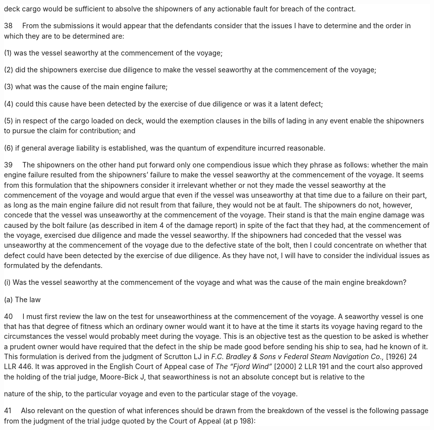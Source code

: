
deck cargo would be sufficient to absolve the shipowners of any actionable fault for breach of the contract. 

38     From the submissions it would appear that the defendants consider that the issues I have to determine and the order in which they are to be determined are: 

 (1) was the vessel seaworthy at the commencement of the voyage; 

 (2) did the shipowners exercise due diligence to make the vessel seaworthy at the commencement of the voyage; 

 (3) what was the cause of the main engine failure; 

 (4) could this cause have been detected by the exercise of due diligence or was it a latent defect; 

 (5) in respect of the cargo loaded on deck, would the exemption clauses in the bills of lading in any event enable the shipowners to pursue the claim for contribution; and 

 (6) if general average liability is established, was the quantum of expenditure incurred reasonable. 

39     The shipowners on the other hand put forward only one compendious issue which they phrase as follows: whether the main engine failure resulted from the shipowners’ failure to make the vessel seaworthy at the commencement of the voyage. It seems from this formulation that the shipowners consider it irrelevant whether or not they made the vessel seaworthy at the commencement of the voyage and would argue that even if the vessel was unseaworthy at that time due to a failure on their part, as long as the main engine failure did not result from that failure, they would not be at fault. The shipowners do not, however, concede that the vessel was unseaworthy at the commencement of the voyage. Their stand is that the main engine damage was caused by the bolt failure (as described in item 4 of the damage report) in spite of the fact that they had, at the commencement of the voyage, exercised due diligence and made the vessel seaworthy. If the shipowners had conceded that the vessel was unseaworthy at the commencement of the voyage due to the defective state of the bolt, then I could concentrate on whether that defect could have been detected by the exercise of due diligence. As they have not, I will have to consider the individual issues as formulated by the defendants. 

(i) Was the vessel seaworthy at the commencement of the voyage and what was the cause of the main engine breakdown? 

(a) The law 

40     I must first review the law on the test for unseaworthiness at the commencement of the voyage. A seaworthy vessel is one that has that degree of fitness which an ordinary owner would want it to have at the time it starts its voyage having regard to the circumstances the vessel would probably meet during the voyage. This is an objective test as the question to be asked is whether a prudent owner would have required that the defect in the ship be made good before sending his ship to sea, had he known of it. This formulation is derived from the judgment of Scrutton LJ in _F.C. Bradley & Sons v Federal Steam Navigation Co.,_ [1926] 24 LLR 446. It was approved in the English Court of Appeal case of _The “Fjord Wind”_ [2000] 2 LLR 191 and the court also approved the holding of the trial judge, Moore-Bick J, that seaworthiness is not an absolute concept but is relative to the 


nature of the ship, to the particular voyage and even to the particular stage of the voyage. 

41     Also relevant on the question of what inferences should be drawn from the breakdown of the vessel is the following passage from the judgment of the trial judge quoted by the Court of Appeal (at p 198): 
